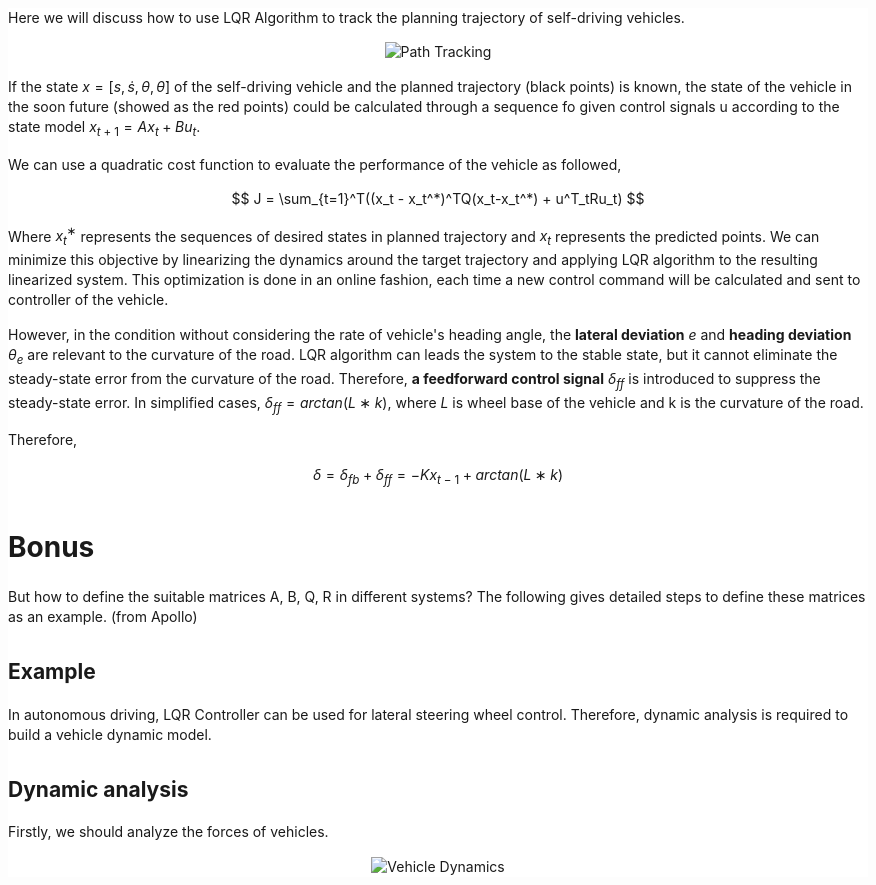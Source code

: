 Here we will discuss how to use LQR Algorithm to track the planning trajectory of self-driving vehicles.

<div align="center">
  <img src="https://i.imgur.com/bcIh4nV.png" width="20%" alt="Path Tracking"/><br>
</div>

If the state $x=[s, \dot{s}, \theta, \dot{\theta}]$ of the self-driving vehicle and the planned trajectory (black points) is known, the state of the vehicle in the soon future (showed as the red points) could be calculated through a sequence fo given control signals u according to the state model $x_{t+1}=Ax_t+Bu_t.$

We can use a quadratic cost function to evaluate the performance of the vehicle as followed,

$$
J = \sum_{t=1}^T((x_t - x_t^*)^TQ(x_t-x_t^*) + u^T_tRu_t)
$$

Where $x_t^∗$  represents the sequences of desired states in planned trajectory and $x_t$  represents the predicted points. We can minimize this objective by linearizing the dynamics around the target trajectory and applying LQR algorithm to the resulting linearized system. This optimization is done in an online fashion, each time a new control command will be calculated and sent to controller of the vehicle. 

However, in the condition without considering the rate of vehicle's heading angle, the **lateral deviation** $e$ and **heading deviation** $θ_e$  are relevant to the curvature of the road. LQR algorithm can leads the system to the stable state, but it cannot eliminate the steady-state error from the curvature of the road. Therefore, **a feedforward control signal** $δ_{ff}$  is introduced to suppress the steady-state error. In simplified cases, $δ_{ff}=arctan⁡(L ∗k)$, where $L$ is wheel base of the vehicle and k is the curvature of the road.

Therefore, 

$$
δ=δ_{fb}+δ_{ff}=−Kx_{t−1}+arctan⁡(L ∗k)
$$

# Bonus

But how to define the suitable matrices A, B, Q, R in different systems? The following gives detailed steps to define these matrices as an example. (from Apollo)

## Example

In autonomous driving, LQR Controller can be used for lateral steering wheel control. Therefore, dynamic analysis is required to build a vehicle dynamic model. 

## Dynamic analysis 

Firstly, we should analyze the forces of vehicles.

<div align="center">
  <img src="https://i.imgur.com/mlCMAbP.png" width="60%" alt="Vehicle Dynamics"/><br>
</div>

